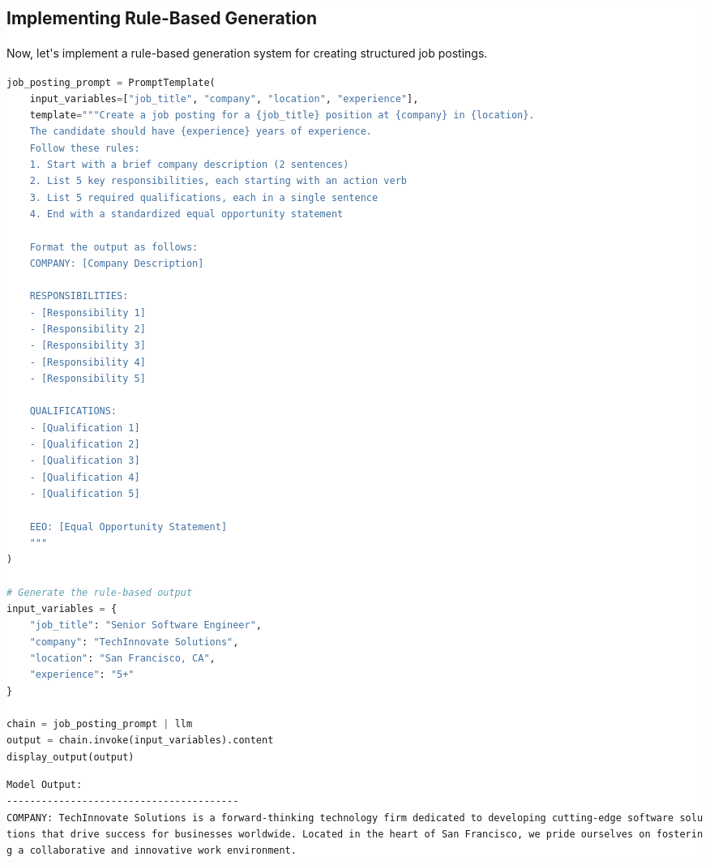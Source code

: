     

## Implementing Rule-Based Generation

Now, let's implement a rule-based generation system for creating structured job postings.


```python
job_posting_prompt = PromptTemplate(
    input_variables=["job_title", "company", "location", "experience"],
    template="""Create a job posting for a {job_title} position at {company} in {location}.
    The candidate should have {experience} years of experience.
    Follow these rules:
    1. Start with a brief company description (2 sentences)
    2. List 5 key responsibilities, each starting with an action verb
    3. List 5 required qualifications, each in a single sentence
    4. End with a standardized equal opportunity statement
    
    Format the output as follows:
    COMPANY: [Company Description]
    
    RESPONSIBILITIES:
    - [Responsibility 1]
    - [Responsibility 2]
    - [Responsibility 3]
    - [Responsibility 4]
    - [Responsibility 5]
    
    QUALIFICATIONS:
    - [Qualification 1]
    - [Qualification 2]
    - [Qualification 3]
    - [Qualification 4]
    - [Qualification 5]
    
    EEO: [Equal Opportunity Statement]
    """
)

# Generate the rule-based output
input_variables = {
    "job_title": "Senior Software Engineer",
    "company": "TechInnovate Solutions",
    "location": "San Francisco, CA",
    "experience": "5+"
}

chain = job_posting_prompt | llm
output = chain.invoke(input_variables).content
display_output(output)
```

    Model Output:
    ----------------------------------------
    COMPANY: TechInnovate Solutions is a forward-thinking technology firm dedicated to developing cutting-edge software solutions that drive success for businesses worldwide. Located in the heart of San Francisco, we pride ourselves on fostering a collaborative and innovative work environment.
    